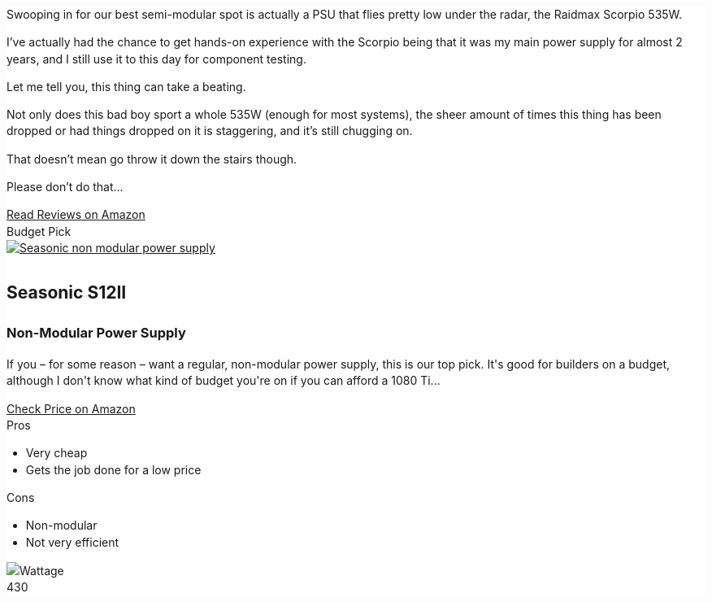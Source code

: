 Swooping in for our best semi-modular spot is actually a PSU that flies pretty low under the radar, the Raidmax Scorpio 535W.  

I’ve actually had the chance to get hands-on experience with the Scorpio being that it was my main power supply for almost 2 years, and I still use it to this day for component testing. 

Let me tell you, this thing can take a beating.

Not only does this bad boy sport a whole 535W (enough for most systems), the sheer amount of times this thing has been dropped or had things dropped on it is staggering, and it’s still chugging on.

That doesn’t mean go throw it down the stairs though. 

Please don’t do that...

<div class="btn-center">
  <a target="_blank" class="big-button-center" href="https://amzn.to/31Mzgb2">Read Reviews on Amazon</a>
</div>

<div id="budget-pick" class="featured-info-box">
<span>Budget Pick</span>
<div class="content">
<div class="img">
<a target="_blank" href="https://amzn.to/2ngudkh"><img alt="Seasonic non modular power supply" src="/img/gpu/1080ti/power-supply/seasonic.jpg" /></a>
</div>
<div class="text">
<h2>Seasonic S12II</h2>
<h3>Non-Modular Power Supply</h3>
<p>If you – for some reason – want a regular, non-modular power supply, this is our top pick. It's good for builders on a budget, although I don't know what kind of budget you're on if you can afford a 1080 Ti...</p> 
<div class="btn btn-centered">
<a target="_blank" class="cta-button buy-button" href="https://amzn.to/2oSQbdf">Check Price on Amazon</a>
</div>
</div>
</div>
</div>
<section class="section-pros-cons">
  <div class="pros-cons-container">
    <div class="pros-container"> 
      <div class="pro-con-title">Pros</div> 
      <ul class="info-list"> 
        <li>Very cheap</li> 
        <li>Gets the job done for a low price</li>
      </ul> 
    </div>
    <div class="cons-container"> 
      <div class="pro-con-title">Cons</div> 
      <ul class="info-list"> 
        <li>Non-modular</li> 
        <li>Not very efficient</li>
      </ul> 
    </div>
  </div>
  <div class="tabs-container">
      <div class="tab-btn">
        <div class="tab-btn-title">
          <img class="tab-img" src="/img/icons/flash.png"/><span class="tab-btn-title-margin">Wattage</span>
        </div>
        <div class="tab-btn-data">
          430
        </div>
      </div>